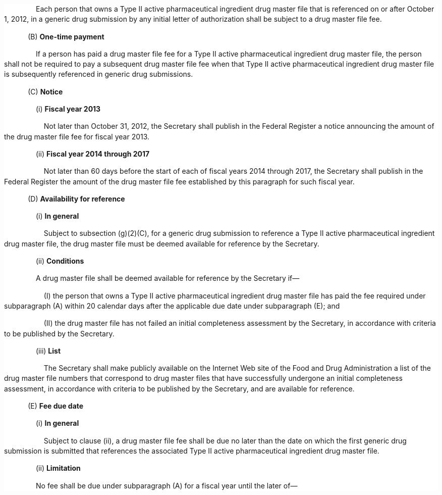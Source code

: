                 Each person that owns a Type II active pharmaceutical ingredient drug master file that is referenced on or after October 1, 2012, in a generic drug submission by any initial letter of authorization shall be subject to a drug master file fee.

            (B) __One-time payment__ 

                If a person has paid a drug master file fee for a Type II active pharmaceutical ingredient drug master file, the person shall not be required to pay a subsequent drug master file fee when that Type II active pharmaceutical ingredient drug master file is subsequently referenced in generic drug submissions.

            (C) __Notice__ 

                (i) __Fiscal year 2013__ 

                    Not later than October 31, 2012, the Secretary shall publish in the Federal Register a notice announcing the amount of the drug master file fee for fiscal year 2013.

                (ii) __Fiscal year 2014 through 2017__ 

                    Not later than 60 days before the start of each of fiscal years 2014 through 2017, the Secretary shall publish in the Federal Register the amount of the drug master file fee established by this paragraph for such fiscal year.

            (D) __Availability for reference__ 

                (i) __In general__ 

                    Subject to subsection (g)(2)(C), for a generic drug submission to reference a Type II active pharmaceutical ingredient drug master file, the drug master file must be deemed available for reference by the Secretary.

                (ii) __Conditions__ 

                A drug master file shall be deemed available for reference by the Secretary if—

                    (I) the person that owns a Type II active pharmaceutical ingredient drug master file has paid the fee required under subparagraph (A) within 20 calendar days after the applicable due date under subparagraph (E); and

                    (II) the drug master file has not failed an initial completeness assessment by the Secretary, in accordance with criteria to be published by the Secretary.

                (iii) __List__ 

                    The Secretary shall make publicly available on the Internet Web site of the Food and Drug Administration a list of the drug master file numbers that correspond to drug master files that have successfully undergone an initial completeness assessment, in accordance with criteria to be published by the Secretary, and are available for reference.

            (E) __Fee due date__ 

                (i) __In general__ 

                    Subject to clause (ii), a drug master file fee shall be due no later than the date on which the first generic drug submission is submitted that references the associated Type II active pharmaceutical ingredient drug master file.

                (ii) __Limitation__ 

                No fee shall be due under subparagraph (A) for a fiscal year until the later of—
